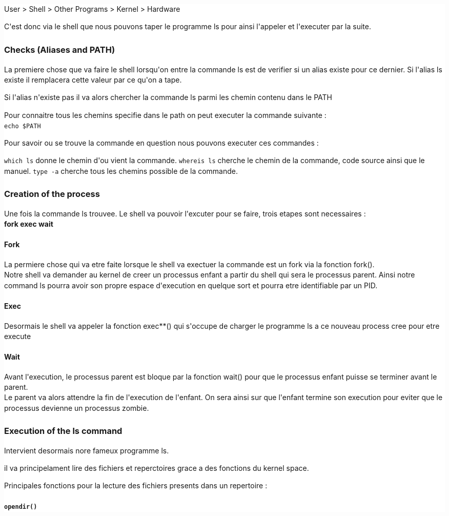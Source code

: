 User > Shell > Other Programs > Kernel > Hardware

C'est donc via le shell que nous pouvons taper le programme ls pour ainsi l'appeler et l'executer par la suite.

### Checks (Aliases and PATH)

La premiere chose que va faire le shell lorsqu'on entre la commande ls est de verifier si un alias existe pour ce dernier. Si l'alias ls existe il remplacera cette valeur par ce qu'on a tape.

Si l'alias n'existe pas il va alors chercher la commande ls parmi les chemin contenu dans le PATH

Pour connaitre tous les chemins specifie dans le path on peut executer la commande suivante :  
`echo $PATH`

Pour savoir ou se trouve la commande en question nous pouvons executer ces commandes :

`which ls` donne le chemin d'ou vient la commande.
`whereis ls` cherche le chemin de la commande, code source ainsi que le manuel.
`type -a` cherche tous les chemins possible de la commande.

### Creation of the process

Une fois la commande ls trouvee. Le shell va pouvoir l'excuter pour se faire, trois etapes sont necessaires :  
**fork exec wait**

#### Fork

La permiere chose qui va etre faite lorsque le shell va exectuer la commande est un fork via la fonction fork().  
Notre shell va demander au kernel de creer un processus enfant a partir du shell qui sera le processus parent. Ainsi notre command ls pourra avoir son propre espace d'execution en quelque sort et pourra etre identifiable par un PID.

#### Exec

Desormais le shell va appeler la fonction exec**() qui s'occupe de charger le programme ls a ce nouveau process cree pour etre execute

#### Wait

Avant l'execution, le processus parent est bloque par la fonction wait() pour que le processus enfant puisse se terminer avant le parent.  
Le parent va alors attendre la fin de l'execution de l'enfant. On sera ainsi sur que l'enfant termine son execution pour eviter que le processus devienne un processus zombie.

### Execution of the ls command

Intervient desormais nore fameux programme ls.

il va principelament lire des fichiers et reperctoires grace a des fonctions du kernel space.

Principales fonctions pour la lecture des fichiers presents dans un repertoire :

#### `opendir()`
